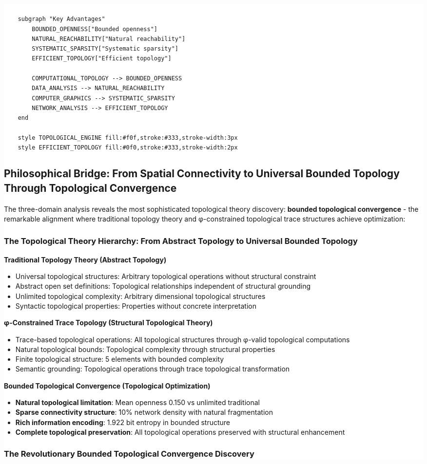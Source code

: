 ```mermaid
    
    subgraph "Key Advantages"
        BOUNDED_OPENNESS["Bounded openness"]
        NATURAL_REACHABILITY["Natural reachability"]
        SYSTEMATIC_SPARSITY["Systematic sparsity"]
        EFFICIENT_TOPOLOGY["Efficient topology"]
        
        COMPUTATIONAL_TOPOLOGY --> BOUNDED_OPENNESS
        DATA_ANALYSIS --> NATURAL_REACHABILITY
        COMPUTER_GRAPHICS --> SYSTEMATIC_SPARSITY
        NETWORK_ANALYSIS --> EFFICIENT_TOPOLOGY
    end
    
    style TOPOLOGICAL_ENGINE fill:#f0f,stroke:#333,stroke-width:3px
    style EFFICIENT_TOPOLOGY fill:#0f0,stroke:#333,stroke-width:2px
```

## Philosophical Bridge: From Spatial Connectivity to Universal Bounded Topology Through Topological Convergence

The three-domain analysis reveals the most sophisticated topological theory discovery: **bounded topological convergence** - the remarkable alignment where traditional topology theory and φ-constrained topological trace structures achieve optimization:

### The Topological Theory Hierarchy: From Abstract Topology to Universal Bounded Topology

**Traditional Topology Theory (Abstract Topology)**

- Universal topological structures: Arbitrary topological operations without structural constraint
- Abstract open set definitions: Topological relationships independent of structural grounding
- Unlimited topological complexity: Arbitrary dimensional topological structures
- Syntactic topological properties: Properties without concrete interpretation

**φ-Constrained Trace Topology (Structural Topological Theory)**

- Trace-based topological operations: All topological structures through φ-valid topological computations
- Natural topological bounds: Topological complexity through structural properties
- Finite topological structure: 5 elements with bounded complexity
- Semantic grounding: Topological operations through trace topological transformation

**Bounded Topological Convergence (Topological Optimization)**

- **Natural topological limitation**: Mean openness 0.150 vs unlimited traditional
- **Sparse connectivity structure**: 10% network density with natural fragmentation
- **Rich information encoding**: 1.922 bit entropy in bounded structure
- **Complete topological preservation**: All topological operations preserved with structural enhancement

### The Revolutionary Bounded Topological Convergence Discovery
